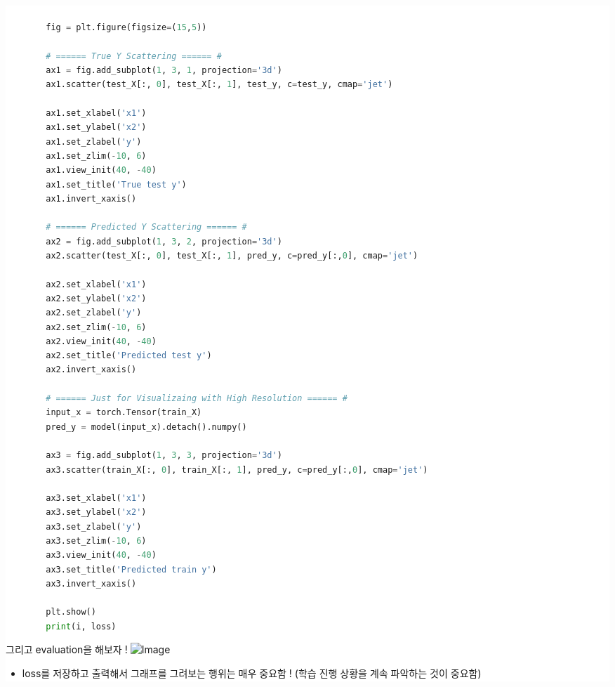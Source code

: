 ```python

        fig = plt.figure(figsize=(15,5))

        # ====== True Y Scattering ====== #
        ax1 = fig.add_subplot(1, 3, 1, projection='3d')
        ax1.scatter(test_X[:, 0], test_X[:, 1], test_y, c=test_y, cmap='jet')

        ax1.set_xlabel('x1')
        ax1.set_ylabel('x2')
        ax1.set_zlabel('y')
        ax1.set_zlim(-10, 6)
        ax1.view_init(40, -40)
        ax1.set_title('True test y')
        ax1.invert_xaxis()

        # ====== Predicted Y Scattering ====== #
        ax2 = fig.add_subplot(1, 3, 2, projection='3d')
        ax2.scatter(test_X[:, 0], test_X[:, 1], pred_y, c=pred_y[:,0], cmap='jet')

        ax2.set_xlabel('x1')
        ax2.set_ylabel('x2')
        ax2.set_zlabel('y')
        ax2.set_zlim(-10, 6)
        ax2.view_init(40, -40)
        ax2.set_title('Predicted test y')
        ax2.invert_xaxis()

        # ====== Just for Visualizaing with High Resolution ====== #
        input_x = torch.Tensor(train_X)
        pred_y = model(input_x).detach().numpy()

        ax3 = fig.add_subplot(1, 3, 3, projection='3d')
        ax3.scatter(train_X[:, 0], train_X[:, 1], pred_y, c=pred_y[:,0], cmap='jet')

        ax3.set_xlabel('x1')
        ax3.set_ylabel('x2')
        ax3.set_zlabel('y')
        ax3.set_zlim(-10, 6)
        ax3.view_init(40, -40)
        ax3.set_title('Predicted train y')
        ax3.invert_xaxis()

        plt.show()
        print(i, loss)
```

그리고 evaluation을 해보자 !
<img width="882" height="333" alt="Image" src="https://github.com/user-attachments/assets/30ebc09c-a195-4f84-909c-864f0a85b216" />

- loss를 저장하고 출력해서 그래프를 그려보는 행위는 매우 중요함 ! (학습 진행 상황을 계속 파악하는 것이 중요함)

